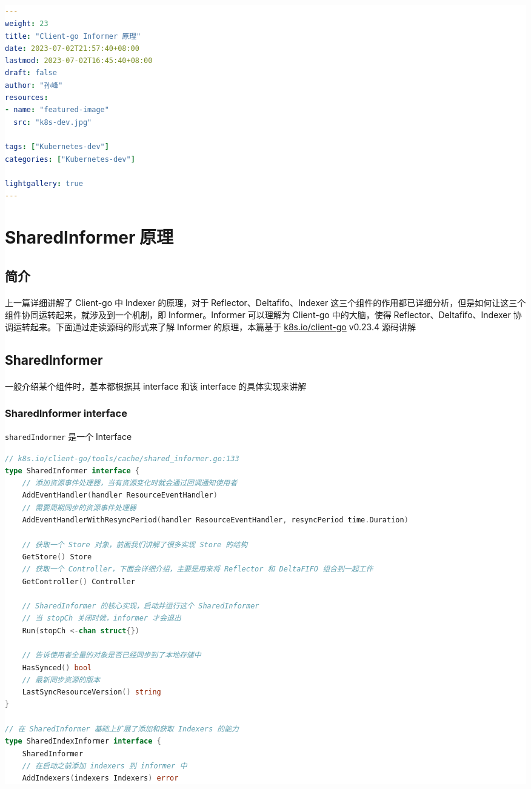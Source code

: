 ```yaml
---
weight: 23
title: "Client-go Informer 原理"
date: 2023-07-02T21:57:40+08:00
lastmod: 2023-07-02T16:45:40+08:00
draft: false
author: "孙峰"
resources:
- name: "featured-image"
  src: "k8s-dev.jpg"

tags: ["Kubernetes-dev"]
categories: ["Kubernetes-dev"]

lightgallery: true
---
```


# SharedInformer 原理

## 简介

上一篇详细讲解了 Client-go 中 Indexer 的原理，对于 Reflector、Deltafifo、Indexer 这三个组件的作用都已详细分析，但是如何让这三个组件协同运转起来，就涉及到一个机制，即 Informer。Informer 可以理解为 Client-go 中的大脑，使得 Reflector、Deltafifo、Indexer 协调运转起来。下面通过走读源码的形式来了解 Informer 的原理，本篇基于 [k8s.io/client-go](http://k8s.io/client-go) v0.23.4 源码讲解

## SharedInformer

一般介绍某个组件时，基本都根据其 interface 和该 interface 的具体实现来讲解

### SharedInformer interface

`sharedIndormer` 是一个 Interface

```go
// k8s.io/client-go/tools/cache/shared_informer.go:133
type SharedInformer interface {
    // 添加资源事件处理器，当有资源变化时就会通过回调通知使用者
    AddEventHandler(handler ResourceEventHandler)
    // 需要周期同步的资源事件处理器
    AddEventHandlerWithResyncPeriod(handler ResourceEventHandler, resyncPeriod time.Duration)
    
    // 获取一个 Store 对象，前面我们讲解了很多实现 Store 的结构
    GetStore() Store
    // 获取一个 Controller，下面会详细介绍，主要是用来将 Reflector 和 DeltaFIFO 组合到一起工作
    GetController() Controller

    // SharedInformer 的核心实现，启动并运行这个 SharedInformer
    // 当 stopCh 关闭时候，informer 才会退出
    Run(stopCh <-chan struct{})
    
    // 告诉使用者全量的对象是否已经同步到了本地存储中
    HasSynced() bool
    // 最新同步资源的版本
    LastSyncResourceVersion() string
}

// 在 SharedInformer 基础上扩展了添加和获取 Indexers 的能力
type SharedIndexInformer interface {
    SharedInformer
    // 在启动之前添加 indexers 到 informer 中
    AddIndexers(indexers Indexers) error
```